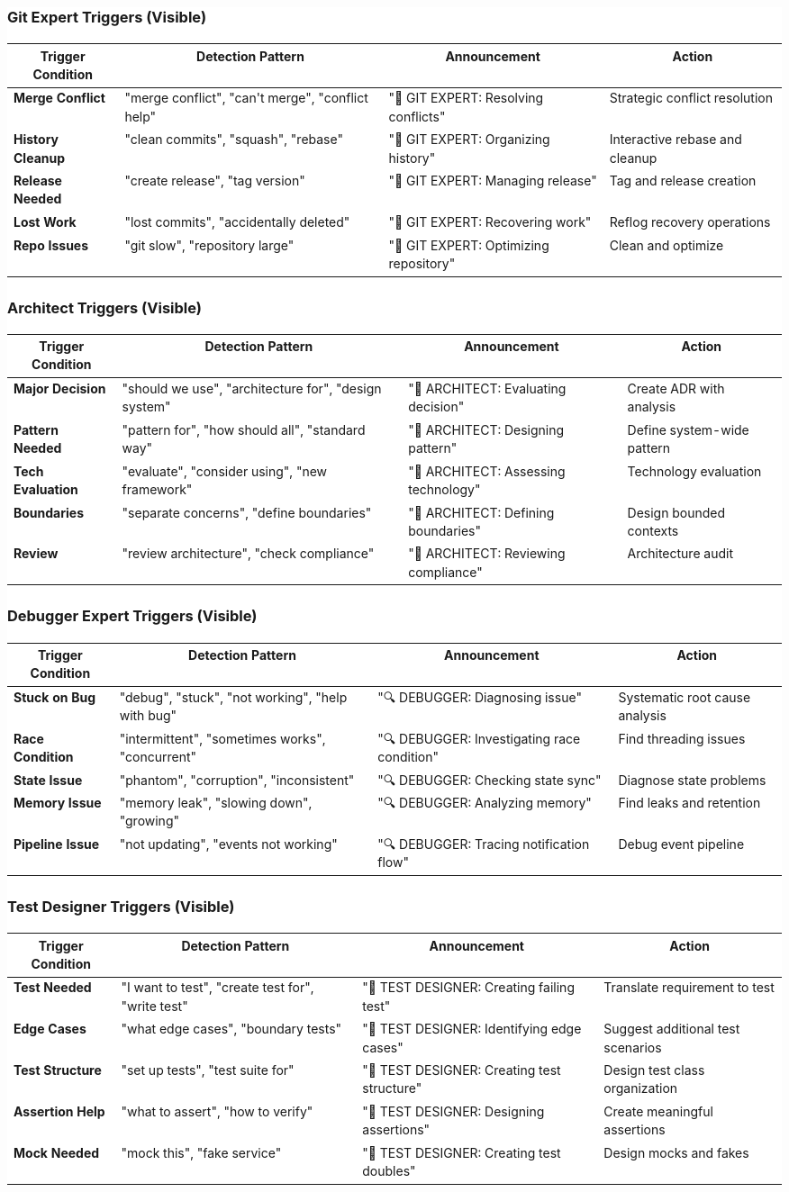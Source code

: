 ### Git Expert Triggers (Visible)

| Trigger Condition | Detection Pattern | Announcement | Action |
|-------------------|-------------------|--------------|--------|
| **Merge Conflict** | "merge conflict", "can't merge", "conflict help" | "🔧 GIT EXPERT: Resolving conflicts" | Strategic conflict resolution |
| **History Cleanup** | "clean commits", "squash", "rebase" | "🔧 GIT EXPERT: Organizing history" | Interactive rebase and cleanup |
| **Release Needed** | "create release", "tag version" | "🔧 GIT EXPERT: Managing release" | Tag and release creation |
| **Lost Work** | "lost commits", "accidentally deleted" | "🔧 GIT EXPERT: Recovering work" | Reflog recovery operations |
| **Repo Issues** | "git slow", "repository large" | "🔧 GIT EXPERT: Optimizing repository" | Clean and optimize |

### Architect Triggers (Visible)

| Trigger Condition | Detection Pattern | Announcement | Action |
|-------------------|-------------------|--------------|--------|
| **Major Decision** | "should we use", "architecture for", "design system" | "📐 ARCHITECT: Evaluating decision" | Create ADR with analysis |
| **Pattern Needed** | "pattern for", "how should all", "standard way" | "📐 ARCHITECT: Designing pattern" | Define system-wide pattern |
| **Tech Evaluation** | "evaluate", "consider using", "new framework" | "📐 ARCHITECT: Assessing technology" | Technology evaluation |
| **Boundaries** | "separate concerns", "define boundaries" | "📐 ARCHITECT: Defining boundaries" | Design bounded contexts |
| **Review** | "review architecture", "check compliance" | "📐 ARCHITECT: Reviewing compliance" | Architecture audit |

### Debugger Expert Triggers (Visible)

| Trigger Condition | Detection Pattern | Announcement | Action |
|-------------------|-------------------|--------------|--------|
| **Stuck on Bug** | "debug", "stuck", "not working", "help with bug" | "🔍 DEBUGGER: Diagnosing issue" | Systematic root cause analysis |
| **Race Condition** | "intermittent", "sometimes works", "concurrent" | "🔍 DEBUGGER: Investigating race condition" | Find threading issues |
| **State Issue** | "phantom", "corruption", "inconsistent" | "🔍 DEBUGGER: Checking state sync" | Diagnose state problems |
| **Memory Issue** | "memory leak", "slowing down", "growing" | "🔍 DEBUGGER: Analyzing memory" | Find leaks and retention |
| **Pipeline Issue** | "not updating", "events not working" | "🔍 DEBUGGER: Tracing notification flow" | Debug event pipeline |

### Test Designer Triggers (Visible)

| Trigger Condition | Detection Pattern | Announcement | Action |
|-------------------|-------------------|--------------|--------|
| **Test Needed** | "I want to test", "create test for", "write test" | "📝 TEST DESIGNER: Creating failing test" | Translate requirement to test |
| **Edge Cases** | "what edge cases", "boundary tests" | "📝 TEST DESIGNER: Identifying edge cases" | Suggest additional test scenarios |
| **Test Structure** | "set up tests", "test suite for" | "📝 TEST DESIGNER: Creating test structure" | Design test class organization |
| **Assertion Help** | "what to assert", "how to verify" | "📝 TEST DESIGNER: Designing assertions" | Create meaningful assertions |
| **Mock Needed** | "mock this", "fake service" | "📝 TEST DESIGNER: Creating test doubles" | Design mocks and fakes |
